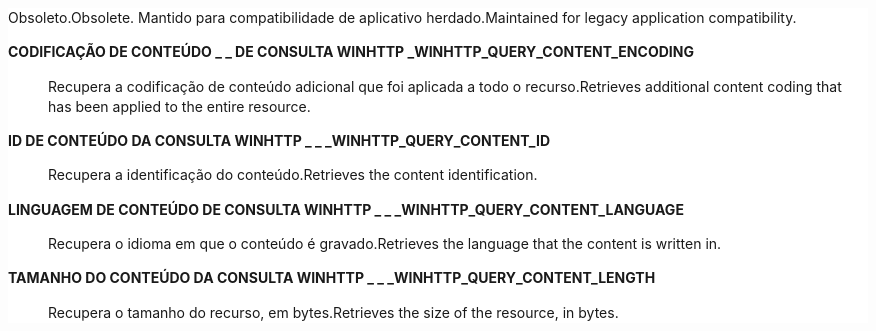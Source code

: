 

<span data-ttu-id="52420-136">Obsoleto.</span><span class="sxs-lookup"><span data-stu-id="52420-136">Obsolete.</span></span> <span data-ttu-id="52420-137">Mantido para compatibilidade de aplicativo herdado.</span><span class="sxs-lookup"><span data-stu-id="52420-137">Maintained for legacy application compatibility.</span></span>


</dt> </dl> </dd> <dt>

<span data-ttu-id="52420-138"><span id="WINHTTP_QUERY_CONTENT_ENCODING"></span><span id="winhttp_query_content_encoding"></span>**CODIFICAÇÃO DE CONTEÚDO \_ \_ DE CONSULTA WINHTTP \_**</span><span class="sxs-lookup"><span data-stu-id="52420-138"><span id="WINHTTP_QUERY_CONTENT_ENCODING"></span><span id="winhttp_query_content_encoding"></span>**WINHTTP\_QUERY\_CONTENT\_ENCODING**</span></span>
</dt> <dd> <dl> <dt>



<span data-ttu-id="52420-139">Recupera a codificação de conteúdo adicional que foi aplicada a todo o recurso.</span><span class="sxs-lookup"><span data-stu-id="52420-139">Retrieves additional content coding that has been applied to the entire resource.</span></span>


</dt> </dl> </dd> <dt>

<span data-ttu-id="52420-140"><span id="WINHTTP_QUERY_CONTENT_ID"></span><span id="winhttp_query_content_id"></span>**ID DE CONTEÚDO DA CONSULTA WINHTTP \_ \_ \_**</span><span class="sxs-lookup"><span data-stu-id="52420-140"><span id="WINHTTP_QUERY_CONTENT_ID"></span><span id="winhttp_query_content_id"></span>**WINHTTP\_QUERY\_CONTENT\_ID**</span></span>
</dt> <dd> <dl> <dt>



<span data-ttu-id="52420-141">Recupera a identificação do conteúdo.</span><span class="sxs-lookup"><span data-stu-id="52420-141">Retrieves the content identification.</span></span>


</dt> </dl> </dd> <dt>

<span data-ttu-id="52420-142"><span id="WINHTTP_QUERY_CONTENT_LANGUAGE"></span><span id="winhttp_query_content_language"></span>**LINGUAGEM DE CONTEÚDO DE CONSULTA WINHTTP \_ \_ \_**</span><span class="sxs-lookup"><span data-stu-id="52420-142"><span id="WINHTTP_QUERY_CONTENT_LANGUAGE"></span><span id="winhttp_query_content_language"></span>**WINHTTP\_QUERY\_CONTENT\_LANGUAGE**</span></span>
</dt> <dd> <dl> <dt>



<span data-ttu-id="52420-143">Recupera o idioma em que o conteúdo é gravado.</span><span class="sxs-lookup"><span data-stu-id="52420-143">Retrieves the language that the content is written in.</span></span>


</dt> </dl> </dd> <dt>

<span data-ttu-id="52420-144"><span id="WINHTTP_QUERY_CONTENT_LENGTH"></span><span id="winhttp_query_content_length"></span>**TAMANHO DO CONTEÚDO DA CONSULTA WINHTTP \_ \_ \_**</span><span class="sxs-lookup"><span data-stu-id="52420-144"><span id="WINHTTP_QUERY_CONTENT_LENGTH"></span><span id="winhttp_query_content_length"></span>**WINHTTP\_QUERY\_CONTENT\_LENGTH**</span></span>
</dt> <dd> <dl> <dt>



<span data-ttu-id="52420-145">Recupera o tamanho do recurso, em bytes.</span><span class="sxs-lookup"><span data-stu-id="52420-145">Retrieves the size of the resource, in bytes.</span></span>
